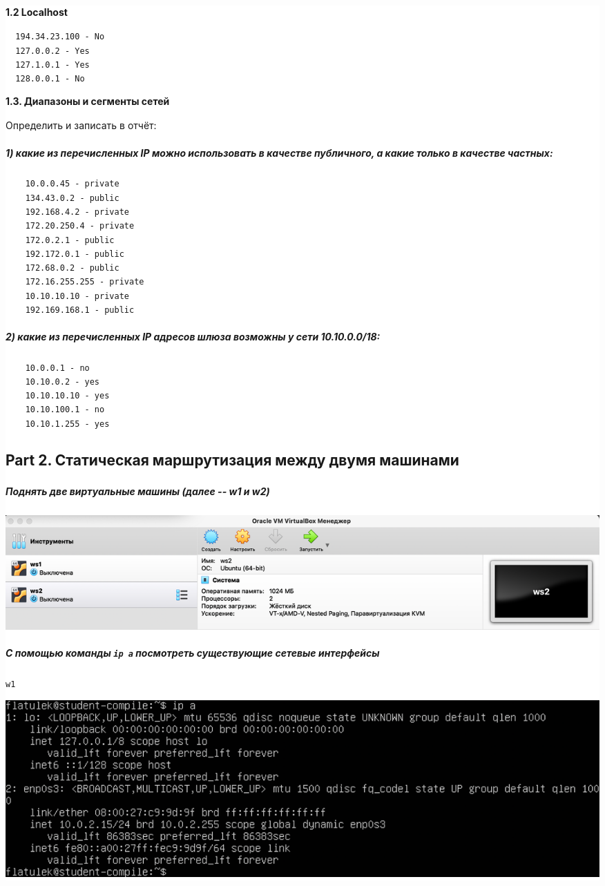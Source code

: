  **1.2 Localhost**

      194.34.23.100 - No
      127.0.0.2 - Yes
      127.1.0.1 - Yes
      128.0.0.1 - No

 **1.3. Диапазоны и сегменты сетей**

Определить и записать в отчёт:
##### 1) какие из перечисленных IP можно использовать в качестве публичного, а какие только в качестве частных:
        10.0.0.45 - private
        134.43.0.2 - public  
        192.168.4.2 - private
        172.20.250.4 - private
        172.0.2.1 - public 
        192.172.0.1 - public  
        172.68.0.2 - public  
        172.16.255.255 - private
        10.10.10.10 - private
        192.169.168.1 - public

##### 2) какие из перечисленных IP адресов шлюза возможны у сети *10.10.0.0/18*:
        10.0.0.1 - no
        10.10.0.2 - yes
        10.10.10.10 - yes
        10.10.100.1 - no
        10.10.1.255 - yes

## Part 2. Статическая маршрутизация между двумя машинами

##### Поднять две виртуальные машины (далее -- w1 и w2)
  ![read](img/wirtualki.png)

##### С помощью команды `ip a` посмотреть существующие сетевые интерфейсы

    w1
![read](img/pinaple_2.png)
